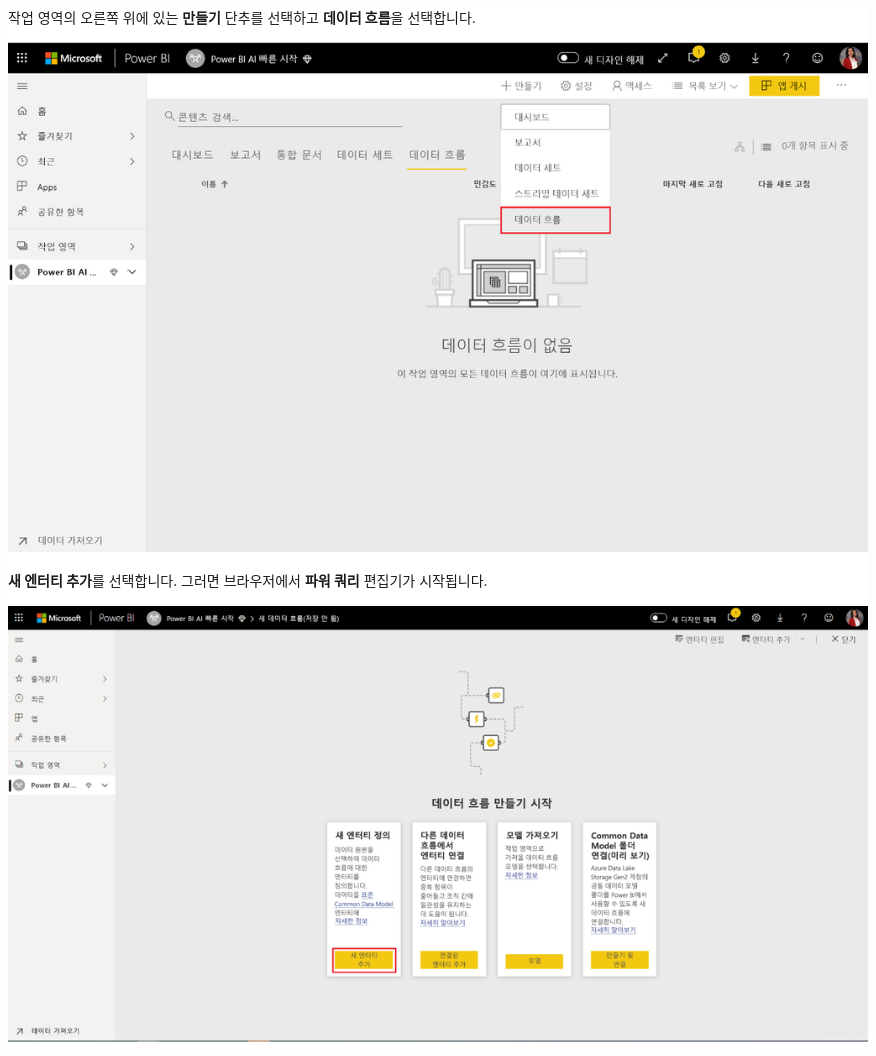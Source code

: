 
 작업 영역의 오른쪽 위에 있는 **만들기** 단추를 선택하고 **데이터 흐름**을 선택합니다.

![데이터 흐름 만들기](media/service-tutorial-build-machine-learning-model/tutorial-machine-learning-model-03.png)

**새 엔터티 추가**를 선택합니다. 그러면 브라우저에서 **파워 쿼리** 편집기가 시작됩니다.

![새 엔터티 추가](media/service-tutorial-build-machine-learning-model/tutorial-machine-learning-model-04.png)
